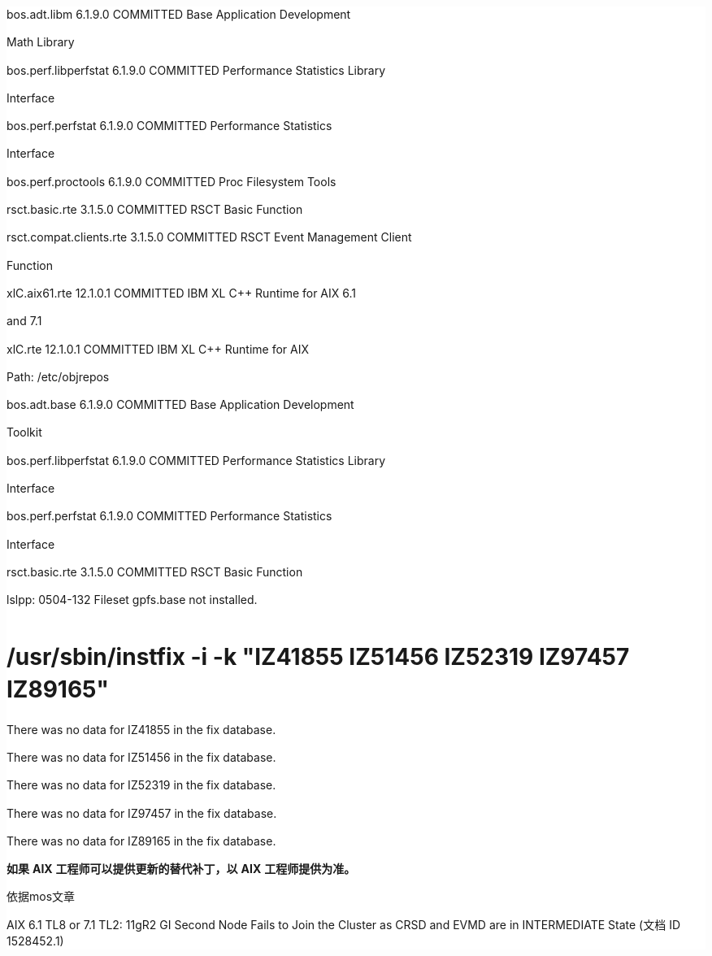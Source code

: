 bos.adt.libm 6.1.9.0 COMMITTED Base Application Development

Math Library

bos.perf.libperfstat 6.1.9.0 COMMITTED Performance Statistics Library

Interface

bos.perf.perfstat 6.1.9.0 COMMITTED Performance Statistics

Interface

bos.perf.proctools 6.1.9.0 COMMITTED Proc Filesystem Tools

rsct.basic.rte 3.1.5.0 COMMITTED RSCT Basic Function

rsct.compat.clients.rte 3.1.5.0 COMMITTED RSCT Event Management Client

Function

xlC.aix61.rte 12.1.0.1 COMMITTED IBM XL C++ Runtime for AIX 6.1

and 7.1

xlC.rte 12.1.0.1 COMMITTED IBM XL C++ Runtime for AIX

Path: /etc/objrepos

bos.adt.base 6.1.9.0 COMMITTED Base Application Development

Toolkit

bos.perf.libperfstat 6.1.9.0 COMMITTED Performance Statistics Library

Interface

bos.perf.perfstat 6.1.9.0 COMMITTED Performance Statistics

Interface

rsct.basic.rte 3.1.5.0 COMMITTED RSCT Basic Function

lslpp: 0504-132 Fileset gpfs.base not installed.

# /usr/sbin/instfix -i -k "IZ41855 IZ51456 IZ52319 IZ97457 IZ89165"

There was no data for IZ41855 in the fix database.

There was no data for IZ51456 in the fix database.

There was no data for IZ52319 in the fix database.

There was no data for IZ97457 in the fix database.

There was no data for IZ89165 in the fix database.

 **如果** **AIX** **工程师可以提供更新的替代补丁，以** **AIX** **工程师提供为准。**

依据mos文章

AIX 6.1 TL8 or 7.1 TL2: 11gR2 GI Second Node Fails to Join the Cluster as CRSD
and EVMD are in INTERMEDIATE State (文档 ID 1528452.1)
